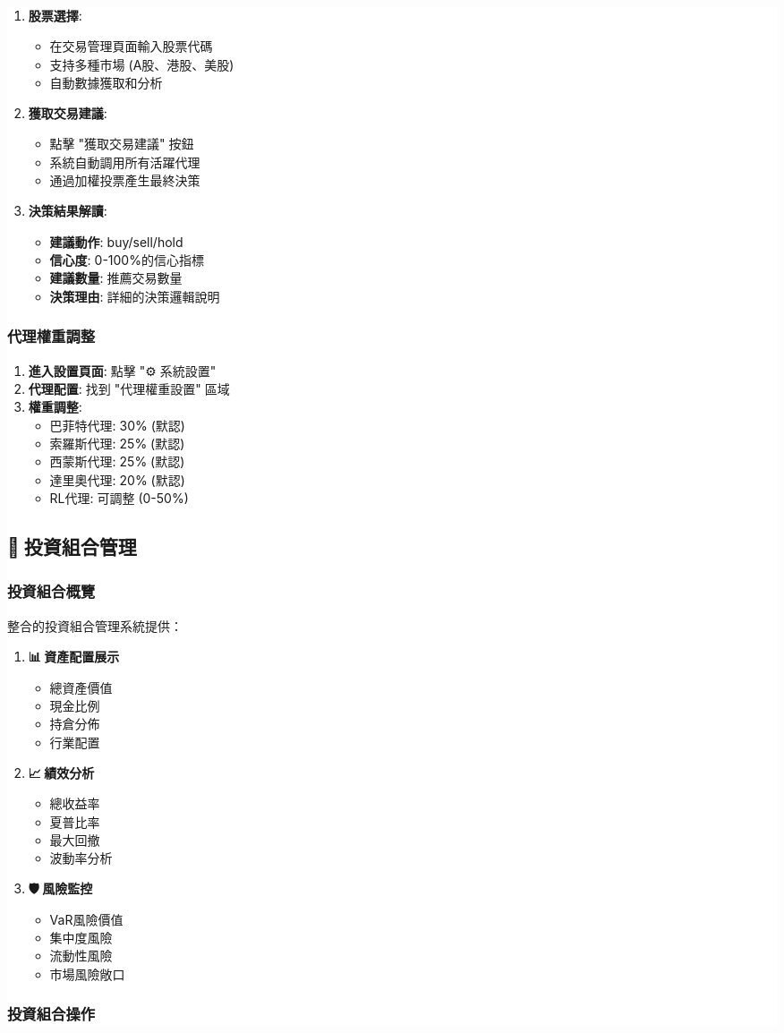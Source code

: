 1. **股票選擇**:
   - 在交易管理頁面輸入股票代碼
   - 支持多種市場 (A股、港股、美股)
   - 自動數據獲取和分析

2. **獲取交易建議**:
   - 點擊 "獲取交易建議" 按鈕
   - 系統自動調用所有活躍代理
   - 通過加權投票產生最終決策

3. **決策結果解讀**:
   - **建議動作**: buy/sell/hold
   - **信心度**: 0-100%的信心指標
   - **建議數量**: 推薦交易數量
   - **決策理由**: 詳細的決策邏輯說明

### 代理權重調整

1. **進入設置頁面**: 點擊 "⚙️ 系統設置"
2. **代理配置**: 找到 "代理權重設置" 區域
3. **權重調整**: 
   - 巴菲特代理: 30% (默認)
   - 索羅斯代理: 25% (默認)
   - 西蒙斯代理: 25% (默認)
   - 達里奧代理: 20% (默認)
   - RL代理: 可調整 (0-50%)

## 💼 投資組合管理

### 投資組合概覽

整合的投資組合管理系統提供：

1. **📊 資產配置展示**
   - 總資產價值
   - 現金比例
   - 持倉分佈
   - 行業配置

2. **📈 績效分析**
   - 總收益率
   - 夏普比率
   - 最大回撤
   - 波動率分析

3. **🛡️ 風險監控**
   - VaR風險價值
   - 集中度風險
   - 流動性風險
   - 市場風險敞口

### 投資組合操作
